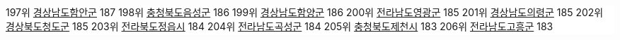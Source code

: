   <tr>
    <td>197위</td>
    <td><a href="/apt/경상남도함안군{dong}">경상남도함안군</a></td>
    <td>187</td>
  </tr>

  <tr>
    <td>198위</td>
    <td><a href="/apt/충청북도음성군{dong}">충청북도음성군</a></td>
    <td>186</td>
  </tr>

  <tr>
    <td>199위</td>
    <td><a href="/apt/경상남도함양군{dong}">경상남도함양군</a></td>
    <td>186</td>
  </tr>

  <tr>
    <td>200위</td>
    <td><a href="/apt/전라남도영광군{dong}">전라남도영광군</a></td>
    <td>185</td>
  </tr>

  <tr>
    <td>201위</td>
    <td><a href="/apt/경상남도의령군{dong}">경상남도의령군</a></td>
    <td>185</td>
  </tr>

  <tr>
    <td>202위</td>
    <td><a href="/apt/경상북도청도군{dong}">경상북도청도군</a></td>
    <td>185</td>
  </tr>

  <tr>
    <td>203위</td>
    <td><a href="/apt/전라북도정읍시{dong}">전라북도정읍시</a></td>
    <td>184</td>
  </tr>

  <tr>
    <td>204위</td>
    <td><a href="/apt/전라남도곡성군{dong}">전라남도곡성군</a></td>
    <td>184</td>
  </tr>

  <tr>
    <td>205위</td>
    <td><a href="/apt/충청북도제천시{dong}">충청북도제천시</a></td>
    <td>183</td>
  </tr>

  <tr>
    <td>206위</td>
    <td><a href="/apt/전라남도고흥군{dong}">전라남도고흥군</a></td>
    <td>183</td>
  </tr>
